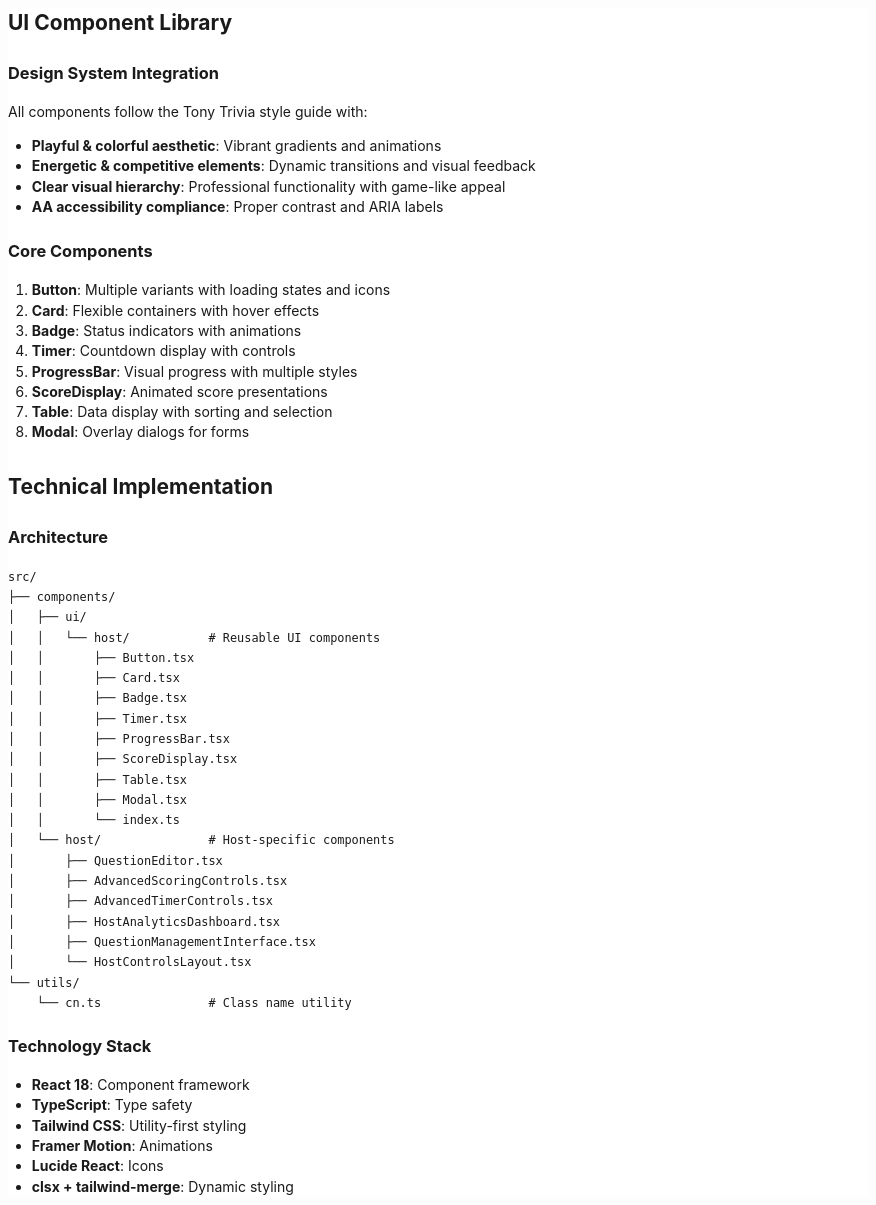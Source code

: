 ## UI Component Library

### Design System Integration
All components follow the Tony Trivia style guide with:
- **Playful & colorful aesthetic**: Vibrant gradients and animations
- **Energetic & competitive elements**: Dynamic transitions and visual feedback
- **Clear visual hierarchy**: Professional functionality with game-like appeal
- **AA accessibility compliance**: Proper contrast and ARIA labels

### Core Components
1. **Button**: Multiple variants with loading states and icons
2. **Card**: Flexible containers with hover effects
3. **Badge**: Status indicators with animations
4. **Timer**: Countdown display with controls
5. **ProgressBar**: Visual progress with multiple styles
6. **ScoreDisplay**: Animated score presentations
7. **Table**: Data display with sorting and selection
8. **Modal**: Overlay dialogs for forms

## Technical Implementation

### Architecture
```
src/
├── components/
│   ├── ui/
│   │   └── host/           # Reusable UI components
│   │       ├── Button.tsx
│   │       ├── Card.tsx
│   │       ├── Badge.tsx
│   │       ├── Timer.tsx
│   │       ├── ProgressBar.tsx
│   │       ├── ScoreDisplay.tsx
│   │       ├── Table.tsx
│   │       ├── Modal.tsx
│   │       └── index.ts
│   └── host/               # Host-specific components
│       ├── QuestionEditor.tsx
│       ├── AdvancedScoringControls.tsx
│       ├── AdvancedTimerControls.tsx
│       ├── HostAnalyticsDashboard.tsx
│       ├── QuestionManagementInterface.tsx
│       └── HostControlsLayout.tsx
└── utils/
    └── cn.ts               # Class name utility
```

### Technology Stack
- **React 18**: Component framework
- **TypeScript**: Type safety
- **Tailwind CSS**: Utility-first styling
- **Framer Motion**: Animations
- **Lucide React**: Icons
- **clsx + tailwind-merge**: Dynamic styling
